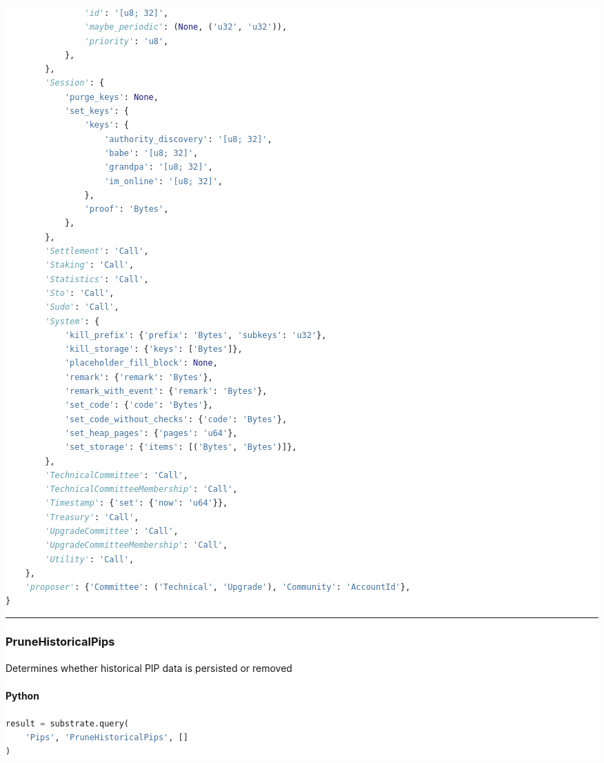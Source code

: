 ```python
                'id': '[u8; 32]',
                'maybe_periodic': (None, ('u32', 'u32')),
                'priority': 'u8',
            },
        },
        'Session': {
            'purge_keys': None,
            'set_keys': {
                'keys': {
                    'authority_discovery': '[u8; 32]',
                    'babe': '[u8; 32]',
                    'grandpa': '[u8; 32]',
                    'im_online': '[u8; 32]',
                },
                'proof': 'Bytes',
            },
        },
        'Settlement': 'Call',
        'Staking': 'Call',
        'Statistics': 'Call',
        'Sto': 'Call',
        'Sudo': 'Call',
        'System': {
            'kill_prefix': {'prefix': 'Bytes', 'subkeys': 'u32'},
            'kill_storage': {'keys': ['Bytes']},
            'placeholder_fill_block': None,
            'remark': {'remark': 'Bytes'},
            'remark_with_event': {'remark': 'Bytes'},
            'set_code': {'code': 'Bytes'},
            'set_code_without_checks': {'code': 'Bytes'},
            'set_heap_pages': {'pages': 'u64'},
            'set_storage': {'items': [('Bytes', 'Bytes')]},
        },
        'TechnicalCommittee': 'Call',
        'TechnicalCommitteeMembership': 'Call',
        'Timestamp': {'set': {'now': 'u64'}},
        'Treasury': 'Call',
        'UpgradeCommittee': 'Call',
        'UpgradeCommitteeMembership': 'Call',
        'Utility': 'Call',
    },
    'proposer': {'Committee': ('Technical', 'Upgrade'), 'Community': 'AccountId'},
}
```
---------
### PruneHistoricalPips
 Determines whether historical PIP data is persisted or removed

#### Python
```python
result = substrate.query(
    'Pips', 'PruneHistoricalPips', []
)
```
